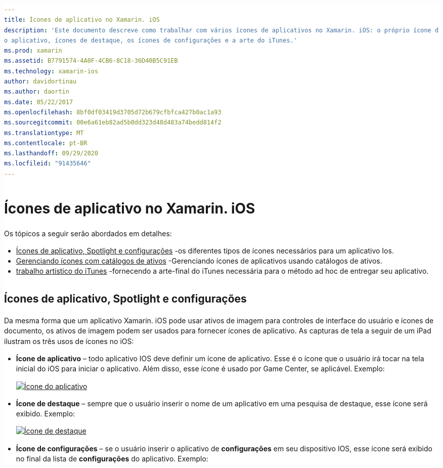 ```yaml
---
title: Ícones de aplicativo no Xamarin. iOS
description: 'Este documento descreve como trabalhar com vários ícones de aplicativos no Xamarin. iOS: o próprio ícone do aplicativo, ícones de destaque, os ícones de configurações e a arte do iTunes.'
ms.prod: xamarin
ms.assetid: B7791574-4A0F-4CB6-8C18-36D40B5C91EB
ms.technology: xamarin-ios
author: davidortinau
ms.author: daortin
ms.date: 05/22/2017
ms.openlocfilehash: 8bf0df03419d3705d72b679cfbfca427b0ac1a93
ms.sourcegitcommit: 00e6a61eb82ad5b0dd323d48d483a74bedd814f2
ms.translationtype: MT
ms.contentlocale: pt-BR
ms.lasthandoff: 09/29/2020
ms.locfileid: "91435646"
---
```

# <a name="application-icons-in-xamarinios"></a>Ícones de aplicativo no Xamarin. iOS

Os tópicos a seguir serão abordados em detalhes:

- [Ícones de aplicativo, Spotlight e configurações](#icon-types) -os diferentes tipos de ícones necessários para um aplicativo Ios.
- [Gerenciando ícones com catálogos de ativos](#managing) -Gerenciando ícones de aplicativos usando catálogos de ativos.
- [trabalho artístico do iTunes](#itunes) -fornecendo a arte-final do iTunes necessária para o método ad hoc de entregar seu aplicativo.

<a name="icon-types"></a>

## <a name="application-spotlight-and-settings-icons"></a>Ícones de aplicativo, Spotlight e configurações

Da mesma forma que um aplicativo Xamarin. iOS pode usar ativos de imagem para controles de interface do usuário e ícones de documento, os ativos de imagem podem ser usados para fornecer ícones de aplicativo. As capturas de tela a seguir de um iPad ilustram os três usos de ícones no iOS:

- **Ícone de aplicativo** – todo aplicativo IOS deve definir um ícone de aplicativo. Esse é o ícone que o usuário irá tocar na tela inicial do iOS para iniciar o aplicativo. Além disso, esse ícone é usado por Game Center, se aplicável. Exemplo:

    [![Ícone do aplicativo](app-icons-images/000.png)](app-icons-images/000-full.png#lightbox)
- **Ícone de destaque** – sempre que o usuário inserir o nome de um aplicativo em uma pesquisa de destaque, esse ícone será exibido. Exemplo:

    [![Ícone de destaque](app-icons-images/000a.png)](app-icons-images/000a-full.png#lightbox)
- **Ícone de configurações** – se o usuário inserir o aplicativo de **configurações** em seu dispositivo IOS, esse ícone será exibido no final da lista de **configurações** do aplicativo. Exemplo:
